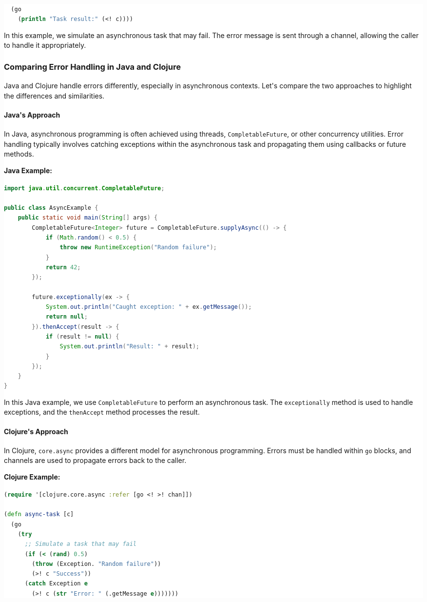 ```clojure
  (go
    (println "Task result:" (<! c))))
```

In this example, we simulate an asynchronous task that may fail. The error message is sent through a channel, allowing the caller to handle it appropriately.

### Comparing Error Handling in Java and Clojure

Java and Clojure handle errors differently, especially in asynchronous contexts. Let's compare the two approaches to highlight the differences and similarities.

#### Java's Approach

In Java, asynchronous programming is often achieved using threads, `CompletableFuture`, or other concurrency utilities. Error handling typically involves catching exceptions within the asynchronous task and propagating them using callbacks or future methods.

**Java Example:**

```java
import java.util.concurrent.CompletableFuture;

public class AsyncExample {
    public static void main(String[] args) {
        CompletableFuture<Integer> future = CompletableFuture.supplyAsync(() -> {
            if (Math.random() < 0.5) {
                throw new RuntimeException("Random failure");
            }
            return 42;
        });

        future.exceptionally(ex -> {
            System.out.println("Caught exception: " + ex.getMessage());
            return null;
        }).thenAccept(result -> {
            if (result != null) {
                System.out.println("Result: " + result);
            }
        });
    }
}
```

In this Java example, we use `CompletableFuture` to perform an asynchronous task. The `exceptionally` method is used to handle exceptions, and the `thenAccept` method processes the result.

#### Clojure's Approach

In Clojure, `core.async` provides a different model for asynchronous programming. Errors must be handled within `go` blocks, and channels are used to propagate errors back to the caller.

**Clojure Example:**

```clojure
(require '[clojure.core.async :refer [go <! >! chan]])

(defn async-task [c]
  (go
    (try
      ;; Simulate a task that may fail
      (if (< (rand) 0.5)
        (throw (Exception. "Random failure"))
        (>! c "Success"))
      (catch Exception e
        (>! c (str "Error: " (.getMessage e)))))))

```